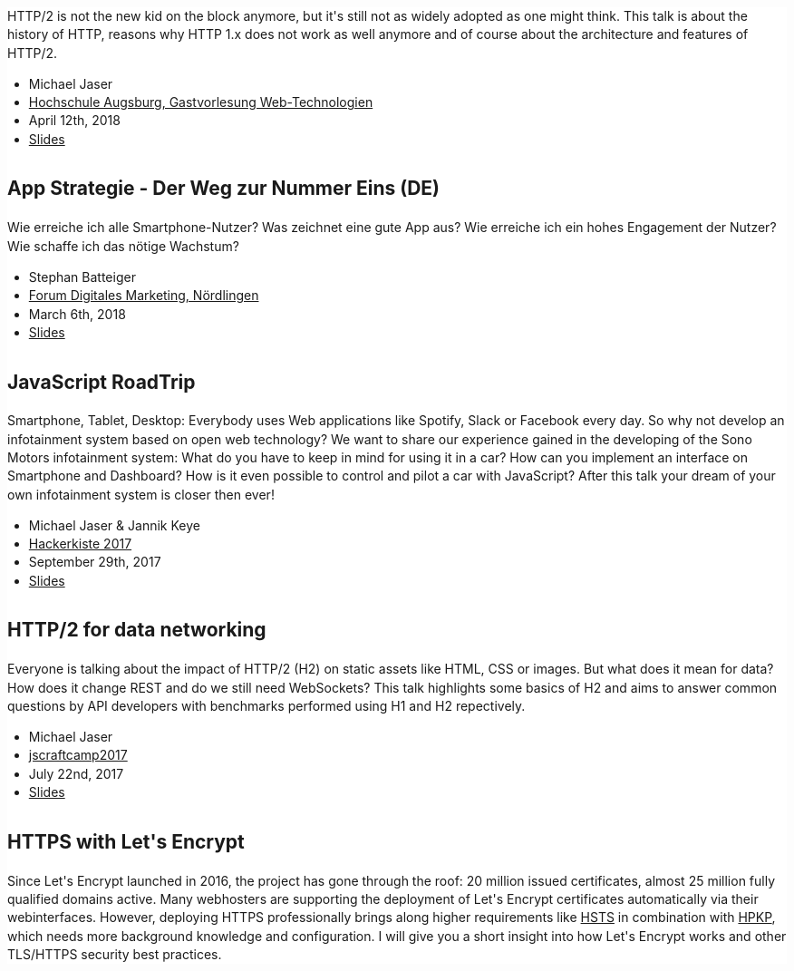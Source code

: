 HTTP/2 is not the new kid on the block anymore, but it's still not as widely adopted as one might think. This talk is about the history of HTTP, reasons why HTTP 1.x does not work as well anymore and of course about the architecture and features of HTTP/2. 

* Michael Jaser
* [Hochschule Augsburg, Gastvorlesung Web-Technologien](http://hs-augsburg.de)
* April 12th, 2018
* [Slides](https://peerigon.github.io/talks/2018-04-12-hsa-http2/)

## App Strategie - Der Weg zur Nummer Eins (DE)

Wie erreiche ich alle Smartphone-Nutzer? Was zeichnet eine gute App aus? Wie erreiche ich ein hohes Engagement der Nutzer? Wie schaffe ich das nötige Wachstum?

* Stephan Batteiger
* [Forum Digitales Marketing, Nördlingen](http://tcw-donau-ries.de/wp-content/uploads/2018/01/Forum_Digitales-Marketing.pdf)
* March 6th, 2018
* [Slides](https://peerigon.github.io/talks/2018-03-06-app-strategie-der-weg-zur-nummer-eins/)

## JavaScript RoadTrip

Smartphone, Tablet, Desktop: Everybody uses Web applications like Spotify, Slack or Facebook every day. So why not develop an infotainment system based on open web technology? We want to share our experience gained in the developing of the Sono Motors infotainment system: What do you have to keep in mind for using it in a car? How can you implement an interface on Smartphone and Dashboard? How is it even possible to control and pilot a car with JavaScript? After this talk your dream of your own infotainment system is closer then ever!

* Michael Jaser & Jannik Keye
* [Hackerkiste 2017](https://2017.hackerkiste.de/)
* September 29th, 2017
* [Slides](https://peerigon.com/de/kontakt)

## HTTP/2 for data networking

Everyone is talking about the impact of HTTP/2 (H2) on static assets like HTML, CSS or images. But what does it mean for data? How does it change REST and do we still need WebSockets? This talk highlights some basics of H2 and aims to answer common questions by API developers with benchmarks performed using H1 and H2 repectively.

* Michael Jaser
* [jscraftcamp2017](http://jscraftcamp.org/)
* July 22nd, 2017
* [Slides](https://peerigon.github.io/talks/2017-07-22-jscraftcamp-http2-for-data)

## HTTPS with Let's Encrypt

Since Let's Encrypt launched in 2016, the project has gone through the roof: 20 million issued certificates, almost 25 million fully qualified domains active. Many webhosters are supporting the deployment of Let's Encrypt certificates automatically via their webinterfaces. However, deploying HTTPS professionally brings along higher requirements like [HSTS](https://developer.mozilla.org/en-US/docs/Web/HTTP/Headers/Strict-Transport-Security) in combination with [HPKP](https://developer.mozilla.org/en-US/docs/Web/HTTP/Public_Key_Pinning), which needs more background knowledge and configuration. I will give you a short insight into how Let's Encrypt works and other TLS/HTTPS security best practices.
